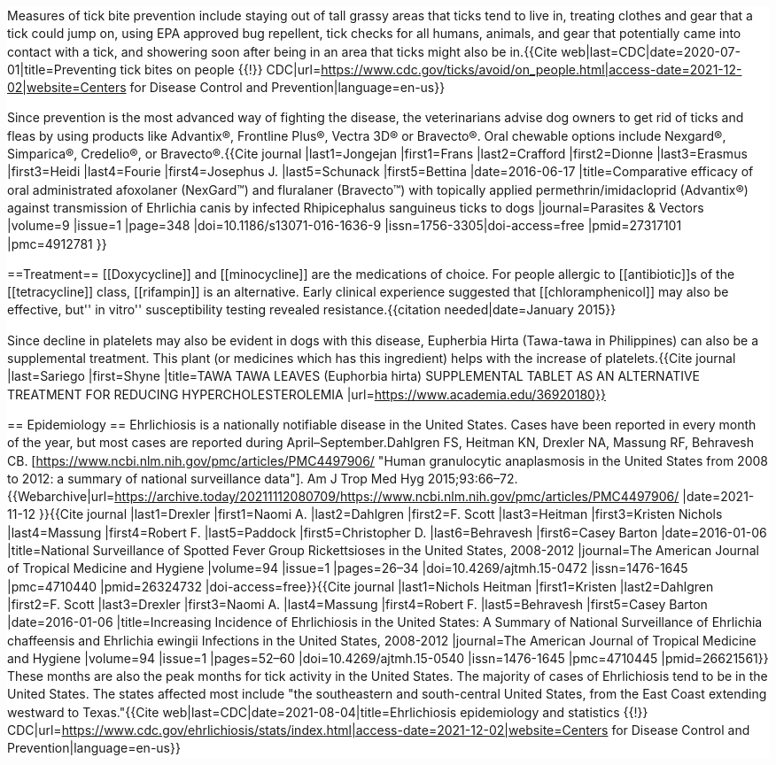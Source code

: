 Measures of tick bite prevention include staying out of tall grassy areas that ticks tend to live in, treating clothes and gear that a tick could jump on, using EPA approved bug repellent, tick checks for all humans, animals, and gear that potentially came into contact with a tick, and showering soon after being in an area that ticks might also be in.<ref>{{Cite web|last=CDC|date=2020-07-01|title=Preventing tick bites on people {{!}} CDC|url=https://www.cdc.gov/ticks/avoid/on_people.html|access-date=2021-12-02|website=Centers for Disease Control and Prevention|language=en-us}}</ref>

Since prevention is the most advanced way of fighting the disease, the veterinarians advise dog owners to get rid of ticks and fleas by using products like Advantix®, Frontline Plus®, Vectra 3D® or Bravecto®. Oral chewable options include Nexgard®, Simparica®, Credelio®, or Bravecto®.<ref>{{Cite journal |last1=Jongejan |first1=Frans |last2=Crafford |first2=Dionne |last3=Erasmus |first3=Heidi |last4=Fourie |first4=Josephus J. |last5=Schunack |first5=Bettina |date=2016-06-17 |title=Comparative efficacy of oral administrated afoxolaner (NexGard™) and fluralaner (Bravecto™) with topically applied permethrin/imidacloprid (Advantix®) against transmission of Ehrlichia canis by infected Rhipicephalus sanguineus ticks to dogs |journal=Parasites & Vectors |volume=9 |issue=1 |page=348 |doi=10.1186/s13071-016-1636-9 |issn=1756-3305|doi-access=free |pmid=27317101 |pmc=4912781 }}</ref>

==Treatment==
[[Doxycycline]] and [[minocycline]] are the medications of choice. For people allergic to [[antibiotic]]s of the [[tetracycline]] class, [[rifampin]] is an alternative.<ref name="Goddard"/> Early clinical experience suggested that [[chloramphenicol]] may also be effective, but'' in vitro'' susceptibility testing revealed resistance.{{citation needed|date=January 2015}}

Since decline in platelets may also be evident in dogs with this disease, Eupherbia Hirta (Tawa-tawa in Philippines) can also be a supplemental treatment. This plant (or medicines which has this ingredient) helps with the increase of platelets.<ref>{{Cite journal |last=Sariego |first=Shyne |title=TAWA TAWA LEAVES (Euphorbia hirta) SUPPLEMENTAL TABLET AS AN ALTERNATIVE TREATMENT FOR REDUCING HYPERCHOLESTEROLEMIA |url=https://www.academia.edu/36920180}}</ref>

== Epidemiology ==
Ehrlichiosis is a nationally notifiable disease in the United States. Cases have been reported in every month of the year, but most cases are reported during April–September.<ref name=":0">Dahlgren FS, Heitman KN, Drexler NA, Massung RF, Behravesh CB. [https://www.ncbi.nlm.nih.gov/pmc/articles/PMC4497906/ "Human granulocytic anaplasmosis in the United States from 2008 to 2012: a summary of national surveillance data"]. Am J Trop Med Hyg 2015;93:66–72. {{Webarchive|url=https://archive.today/20211112080709/https://www.ncbi.nlm.nih.gov/pmc/articles/PMC4497906/ |date=2021-11-12 }}</ref><ref>{{Cite journal |last1=Drexler |first1=Naomi A. |last2=Dahlgren |first2=F. Scott |last3=Heitman |first3=Kristen Nichols |last4=Massung |first4=Robert F. |last5=Paddock |first5=Christopher D. |last6=Behravesh |first6=Casey Barton |date=2016-01-06 |title=National Surveillance of Spotted Fever Group Rickettsioses in the United States, 2008-2012 |journal=The American Journal of Tropical Medicine and Hygiene |volume=94 |issue=1 |pages=26–34 |doi=10.4269/ajtmh.15-0472 |issn=1476-1645 |pmc=4710440 |pmid=26324732 |doi-access=free}}</ref><ref name=":1">{{Cite journal |last1=Nichols Heitman |first1=Kristen |last2=Dahlgren |first2=F. Scott |last3=Drexler |first3=Naomi A. |last4=Massung |first4=Robert F. |last5=Behravesh |first5=Casey Barton |date=2016-01-06 |title=Increasing Incidence of Ehrlichiosis in the United States: A Summary of National Surveillance of Ehrlichia chaffeensis and Ehrlichia ewingii Infections in the United States, 2008-2012 |journal=The American Journal of Tropical Medicine and Hygiene |volume=94 |issue=1 |pages=52–60 |doi=10.4269/ajtmh.15-0540 |issn=1476-1645 |pmc=4710445 |pmid=26621561}}</ref> These months are also the peak months for tick activity in the United States.<ref name=":2"/> The majority of cases of Ehrlichiosis tend to be in the United States.  The states affected most include "the southeastern and south-central United States, from the East Coast extending westward to Texas."<ref>{{Cite web|last=CDC|date=2021-08-04|title=Ehrlichiosis epidemiology and statistics {{!}} CDC|url=https://www.cdc.gov/ehrlichiosis/stats/index.html|access-date=2021-12-02|website=Centers for Disease Control and Prevention|language=en-us}}</ref>
